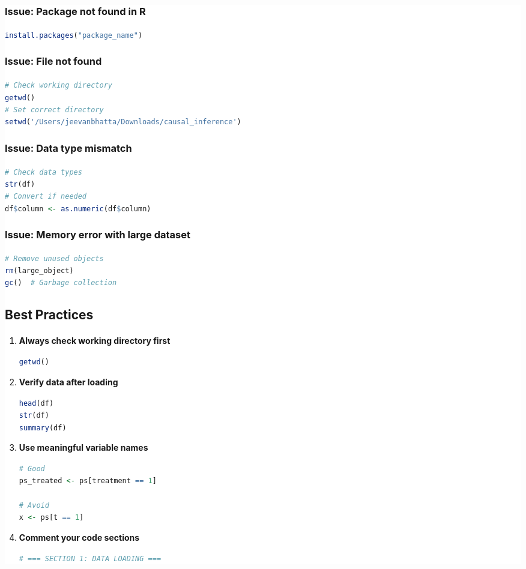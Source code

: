 ### Issue: Package not found in R
```R
install.packages("package_name")
```

### Issue: File not found
```R
# Check working directory
getwd()
# Set correct directory
setwd('/Users/jeevanbhatta/Downloads/causal_inference')
```

### Issue: Data type mismatch
```R
# Check data types
str(df)
# Convert if needed
df$column <- as.numeric(df$column)
```

### Issue: Memory error with large dataset
```R
# Remove unused objects
rm(large_object)
gc()  # Garbage collection
```

## Best Practices

1. **Always check working directory first**
   ```R
   getwd()
   ```

2. **Verify data after loading**
   ```R
   head(df)
   str(df)
   summary(df)
   ```

3. **Use meaningful variable names**
   ```R
   # Good
   ps_treated <- ps[treatment == 1]
   
   # Avoid
   x <- ps[t == 1]
   ```

4. **Comment your code sections**
   ```R
   # === SECTION 1: DATA LOADING ===
   ```
